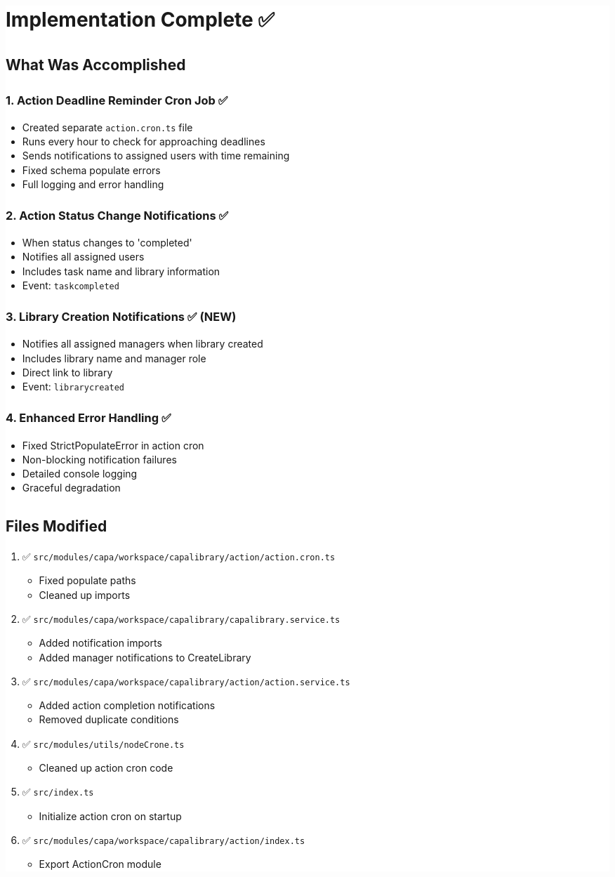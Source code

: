 # Implementation Complete ✅

## What Was Accomplished

### 1. Action Deadline Reminder Cron Job ✅
- Created separate `action.cron.ts` file
- Runs every hour to check for approaching deadlines
- Sends notifications to assigned users with time remaining
- Fixed schema populate errors
- Full logging and error handling

### 2. Action Status Change Notifications ✅
- When status changes to 'completed'
- Notifies all assigned users
- Includes task name and library information
- Event: `taskcompleted`

### 3. Library Creation Notifications ✅ (NEW)
- Notifies all assigned managers when library created
- Includes library name and manager role
- Direct link to library
- Event: `librarycreated`

### 4. Enhanced Error Handling ✅
- Fixed StrictPopulateError in action cron
- Non-blocking notification failures
- Detailed console logging
- Graceful degradation

## Files Modified

1. ✅ `src/modules/capa/workspace/capalibrary/action/action.cron.ts`
   - Fixed populate paths
   - Cleaned up imports

2. ✅ `src/modules/capa/workspace/capalibrary/capalibrary.service.ts`
   - Added notification imports
   - Added manager notifications to CreateLibrary

3. ✅ `src/modules/capa/workspace/capalibrary/action/action.service.ts`
   - Added action completion notifications
   - Removed duplicate conditions

4. ✅ `src/modules/utils/nodeCrone.ts`
   - Cleaned up action cron code

5. ✅ `src/index.ts`
   - Initialize action cron on startup

6. ✅ `src/modules/capa/workspace/capalibrary/action/index.ts`
   - Export ActionCron module
